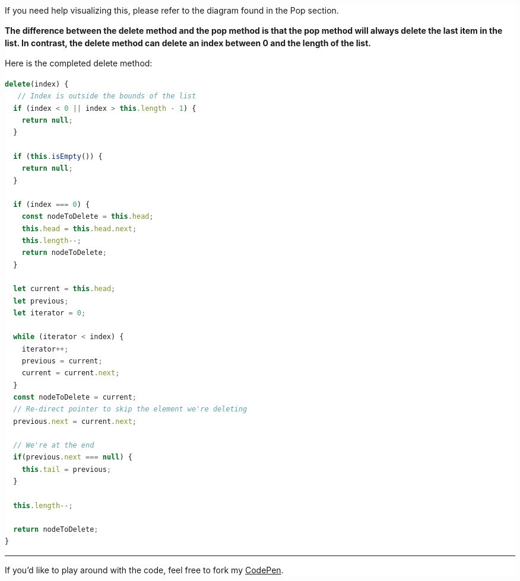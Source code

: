If you need help visualizing this, please refer to the diagram found in the Pop section.

**The difference between the delete method and the pop method is that the pop method will always delete the last item in the list. In contrast, the delete method can delete an index between 0 and the length of the list.**

Here is the completed delete method:

```js
delete(index) {
   // Index is outside the bounds of the list
  if (index < 0 || index > this.length - 1) {
    return null;
  }

  if (this.isEmpty()) {
    return null;
  }

  if (index === 0) {
    const nodeToDelete = this.head;
    this.head = this.head.next;
    this.length--;
    return nodeToDelete;
  }

  let current = this.head;
  let previous;
  let iterator = 0;

  while (iterator < index) {
    iterator++;
    previous = current;
    current = current.next;
  }
  const nodeToDelete = current;
  // Re-direct pointer to skip the element we're deleting
  previous.next = current.next;

  // We're at the end
  if(previous.next === null) {
    this.tail = previous;
  }

  this.length--;

  return nodeToDelete;
}
```

---

If you’d like to play around with the code, feel free to fork my [CodePen](https://codepen.io/emmawedekind/pen/zXbWzq?editors=0012).
